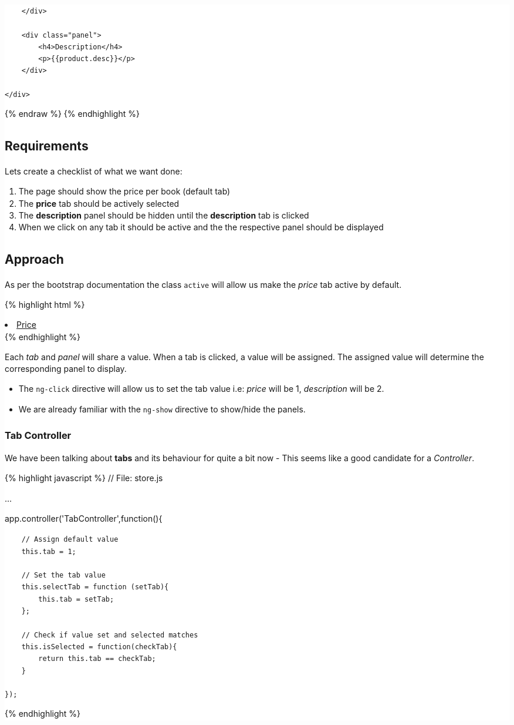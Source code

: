 		</div>

		<div class="panel">
			<h4>Description</h4>
			<p>{{product.desc}}</p>
		</div>

	</div>
</body>
{% endraw %}
{% endhighlight %}



## Requirements

Lets create a checklist of what we want done:

1. The page should show the price per book (default tab)
2. The **price** tab should be actively selected
3. The **description** panel should be hidden until the **description** tab is clicked
4. When we click on any tab it should be active and the the respective panel should be displayed



## Approach

As per the bootstrap documentation the class `active` will allow us make the *price* tab active by default.

{% highlight html %}
<li role="presentation" class="active"><a href="#">Price</a></li>
{% endhighlight %}

Each *tab* and *panel* will share a value. When a tab is clicked, a value will be assigned. The assigned value will determine the corresponding panel to display.

* The `ng-click` directive will allow us to set the tab value i.e: *price* will be 1, *description* will be 2.

* We are already familiar with the `ng-show` directive to show/hide the panels.



### Tab Controller

We have been talking about **tabs** and its behaviour for quite a bit now - This seems like a good candidate for a *Controller*.


{% highlight javascript %}
// File: store.js

...

app.controller('TabController',function(){
		
		// Assign default value 
		this.tab = 1;

		// Set the tab value
		this.selectTab = function (setTab){
			this.tab = setTab;
		};

		// Check if value set and selected matches
		this.isSelected = function(checkTab){
			return this.tab == checkTab;
		}

	});
{% endhighlight %}
